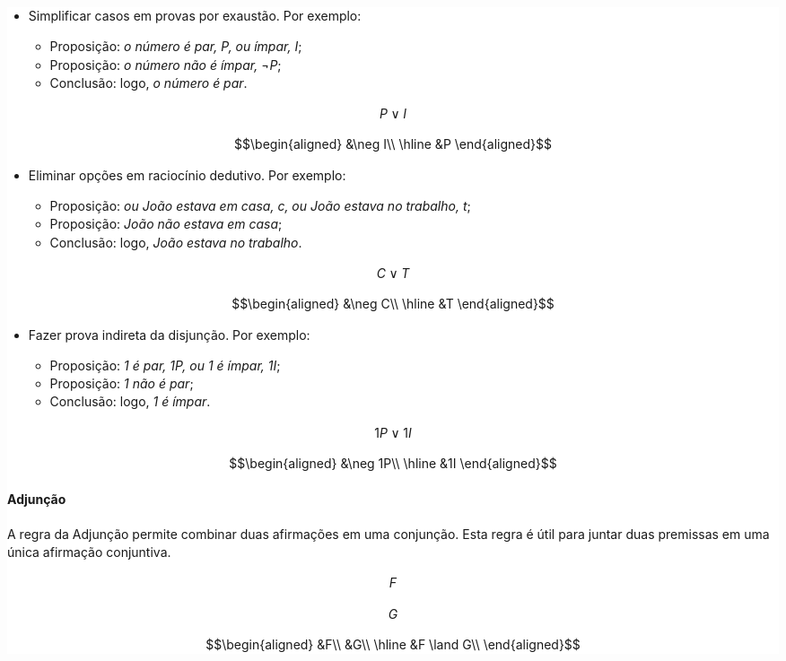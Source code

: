 - Simplificar casos em provas por exaustão. Por exemplo:

  - Proposição: _o número é par, $P$, ou ímpar, $I$_;
  - Proposição: _o número não é ímpar, $\neg P$_;
  - Conclusão: logo, _o número é par_.

$$P \vee I$$

$$\begin{aligned}
&\neg I\\
\hline
&P
\end{aligned}$$

- Eliminar opções em raciocínio dedutivo. Por exemplo:

  - Proposição: _ou João estava em casa, $c$, ou João estava no trabalho, $t$_;
  - Proposição: _João não estava em casa_;
  - Conclusão: logo, _João estava no trabalho_.

$$C \vee T$$

$$\begin{aligned}
&\neg C\\
\hline
&T
\end{aligned}$$

- Fazer prova indireta da disjunção. Por exemplo:

  - Proposição: _1 é par, $1P$, ou 1 é ímpar, $1I$_;
  - Proposição: _1 não é par_;
  - Conclusão: logo, _1 é ímpar_.

$$1P \vee 1I$$

$$\begin{aligned}
&\neg 1P\\
\hline
&1I
\end{aligned}$$

#### Adjunção

A regra da Adjunção permite combinar duas afirmações em uma conjunção. Esta regra é útil para juntar duas premissas em uma única afirmação conjuntiva.

$$F$$

$$G$$

$$\begin{aligned}
&F\\
&G\\
\hline
&F \land G\\
\end{aligned}$$
